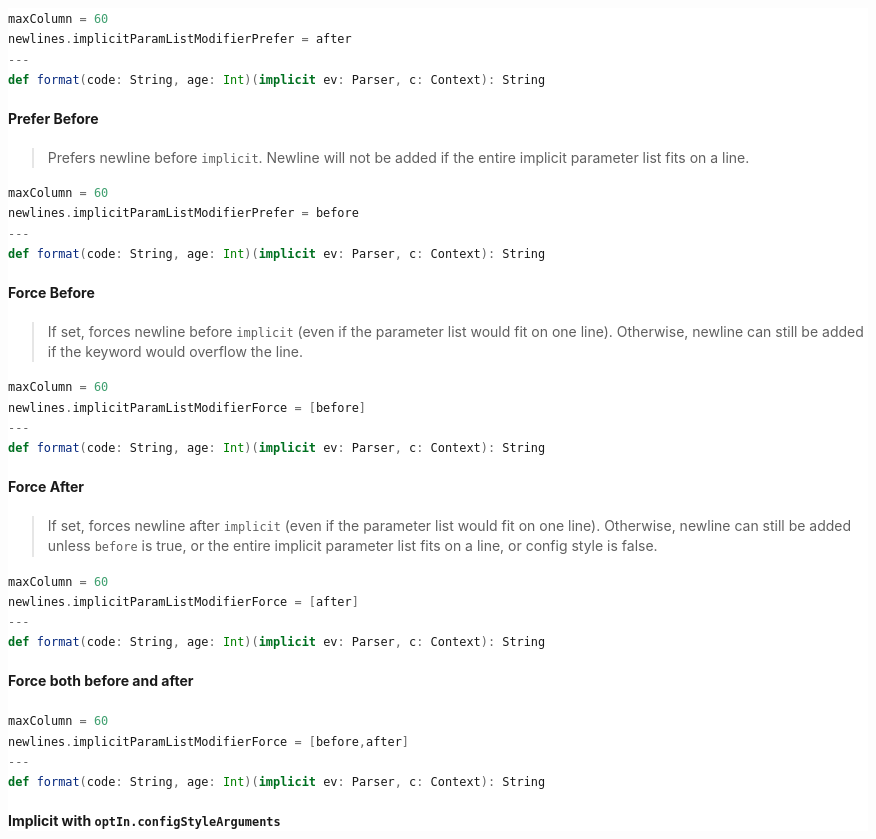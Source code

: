 ```scala mdoc:scalafmt
maxColumn = 60
newlines.implicitParamListModifierPrefer = after
---
def format(code: String, age: Int)(implicit ev: Parser, c: Context): String
```

#### Prefer Before

> Prefers newline before `implicit`. Newline will not be added if the entire
> implicit parameter list fits on a line.

```scala mdoc:scalafmt
maxColumn = 60
newlines.implicitParamListModifierPrefer = before
---
def format(code: String, age: Int)(implicit ev: Parser, c: Context): String
```

#### Force Before

> If set, forces newline before `implicit` (even if the parameter list would
> fit on one line). Otherwise, newline can still be added if the keyword would
> overflow the line.

```scala mdoc:scalafmt
maxColumn = 60
newlines.implicitParamListModifierForce = [before]
---
def format(code: String, age: Int)(implicit ev: Parser, c: Context): String
```

#### Force After

> If set, forces newline after `implicit` (even if the parameter list would
> fit on one line). Otherwise, newline can still be added unless `before` is
> true, or the entire implicit parameter list fits on a line, or config style
> is false.

```scala mdoc:scalafmt
maxColumn = 60
newlines.implicitParamListModifierForce = [after]
---
def format(code: String, age: Int)(implicit ev: Parser, c: Context): String
```

#### Force both before and after

```scala mdoc:scalafmt
maxColumn = 60
newlines.implicitParamListModifierForce = [before,after]
---
def format(code: String, age: Int)(implicit ev: Parser, c: Context): String
```

#### Implicit with `optIn.configStyleArguments`
